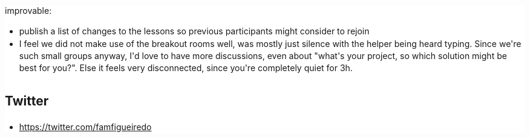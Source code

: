 improvable:
 - publish a list of changes to the lessons so previous participants might consider to rejoin
 - I feel we did not make use of the breakout rooms well, was mostly just silence with the helper being heard typing. Since we're such small groups anyway, I'd love to have more discussions, even about "what's your project, so which solution might be best for you?". Else it feels very disconnected, since you're completely quiet for 3h.


## Twitter
 - https://twitter.com/famfigueiredo

